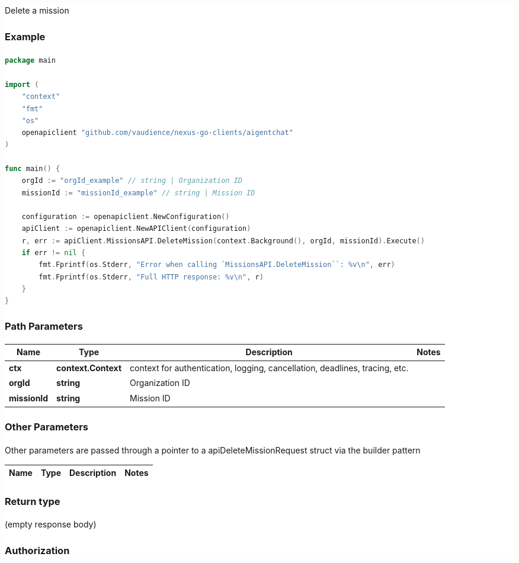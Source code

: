 Delete a mission



### Example

```go
package main

import (
	"context"
	"fmt"
	"os"
	openapiclient "github.com/vaudience/nexus-go-clients/aigentchat"
)

func main() {
	orgId := "orgId_example" // string | Organization ID
	missionId := "missionId_example" // string | Mission ID

	configuration := openapiclient.NewConfiguration()
	apiClient := openapiclient.NewAPIClient(configuration)
	r, err := apiClient.MissionsAPI.DeleteMission(context.Background(), orgId, missionId).Execute()
	if err != nil {
		fmt.Fprintf(os.Stderr, "Error when calling `MissionsAPI.DeleteMission``: %v\n", err)
		fmt.Fprintf(os.Stderr, "Full HTTP response: %v\n", r)
	}
}
```

### Path Parameters


Name | Type | Description  | Notes
------------- | ------------- | ------------- | -------------
**ctx** | **context.Context** | context for authentication, logging, cancellation, deadlines, tracing, etc.
**orgId** | **string** | Organization ID | 
**missionId** | **string** | Mission ID | 

### Other Parameters

Other parameters are passed through a pointer to a apiDeleteMissionRequest struct via the builder pattern


Name | Type | Description  | Notes
------------- | ------------- | ------------- | -------------



### Return type

 (empty response body)

### Authorization
